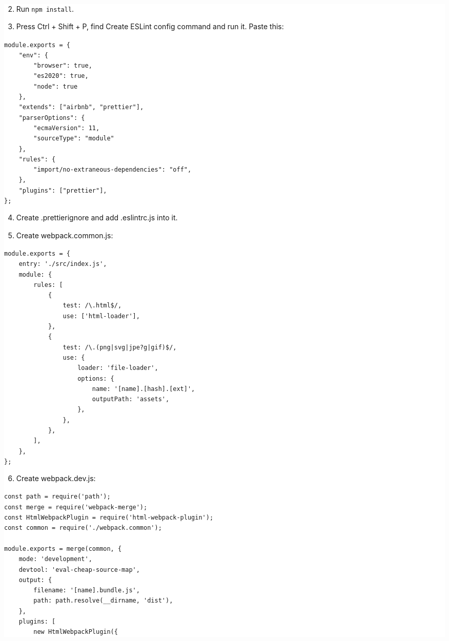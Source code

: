 2. Run `npm install`.

3. Press Ctrl + Shift + P, find Create ESLint config command and run it. Paste this:

```
module.exports = {
    "env": {
        "browser": true,
        "es2020": true,
        "node": true
    },
    "extends": ["airbnb", "prettier"],
    "parserOptions": {
        "ecmaVersion": 11,
        "sourceType": "module"
    },
    "rules": {
        "import/no-extraneous-dependencies": "off",
    },
    "plugins": ["prettier"],
};
```

4. Create .prettierignore and add .eslintrc.js into it.

5. Create webpack.common.js:

```
module.exports = {
    entry: './src/index.js',
    module: {
        rules: [
            {
                test: /\.html$/,
                use: ['html-loader'],
            },
            {
                test: /\.(png|svg|jpe?g|gif)$/,
                use: {
                    loader: 'file-loader',
                    options: {
                        name: '[name].[hash].[ext]',
                        outputPath: 'assets',
                    },
                },
            },
        ],
    },
};
```

6. Create webpack.dev.js:

```
const path = require('path');
const merge = require('webpack-merge');
const HtmlWebpackPlugin = require('html-webpack-plugin');
const common = require('./webpack.common');

module.exports = merge(common, {
    mode: 'development',
    devtool: 'eval-cheap-source-map',
    output: {
        filename: '[name].bundle.js',
        path: path.resolve(__dirname, 'dist'),
    },
    plugins: [
        new HtmlWebpackPlugin({
```